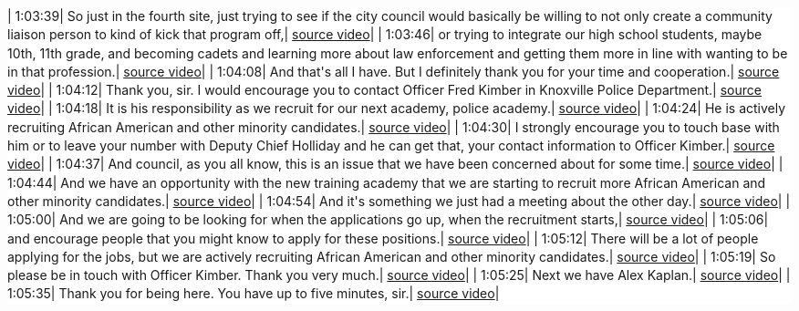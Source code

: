 | 1:03:39| So just in the fourth site, just trying to see if the city council would basically be willing to not only create a community liaison person to kind of kick that program off,| [source video](https://archive.org/details/CityCouncil160426?start=3819)|
| 1:03:46| or trying to integrate our high school students, maybe 10th, 11th grade, and becoming cadets and learning more about law enforcement and getting them more in line with wanting to be in that profession.| [source video](https://archive.org/details/CityCouncil160426?start=3826)|
| 1:04:08| And that's all I have. But I definitely thank you for your time and cooperation.| [source video](https://archive.org/details/CityCouncil160426?start=3848)|
| 1:04:12| Thank you, sir. I would encourage you to contact Officer Fred Kimber in Knoxville Police Department.| [source video](https://archive.org/details/CityCouncil160426?start=3852)|
| 1:04:18| It is his responsibility as we recruit for our next academy, police academy.| [source video](https://archive.org/details/CityCouncil160426?start=3858)|
| 1:04:24| He is actively recruiting African American and other minority candidates.| [source video](https://archive.org/details/CityCouncil160426?start=3864)|
| 1:04:30| I strongly encourage you to touch base with him or to leave your number with Deputy Chief Holliday and he can get that, your contact information to Officer Kimber.| [source video](https://archive.org/details/CityCouncil160426?start=3870)|
| 1:04:37| And council, as you all know, this is an issue that we have been concerned about for some time.| [source video](https://archive.org/details/CityCouncil160426?start=3877)|
| 1:04:44| And we have an opportunity with the new training academy that we are starting to recruit more African American and other minority candidates.| [source video](https://archive.org/details/CityCouncil160426?start=3884)|
| 1:04:54| And it's something we just had a meeting about the other day.| [source video](https://archive.org/details/CityCouncil160426?start=3894)|
| 1:05:00| And we are going to be looking for when the applications go up, when the recruitment starts,| [source video](https://archive.org/details/CityCouncil160426?start=3900)|
| 1:05:06| and encourage people that you might know to apply for these positions.| [source video](https://archive.org/details/CityCouncil160426?start=3906)|
| 1:05:12| There will be a lot of people applying for the jobs, but we are actively recruiting African American and other minority candidates.| [source video](https://archive.org/details/CityCouncil160426?start=3912)|
| 1:05:19| So please be in touch with Officer Kimber. Thank you very much.| [source video](https://archive.org/details/CityCouncil160426?start=3919)|
| 1:05:25| Next we have Alex Kaplan.| [source video](https://archive.org/details/CityCouncil160426?start=3925)|
| 1:05:35| Thank you for being here. You have up to five minutes, sir.| [source video](https://archive.org/details/CityCouncil160426?start=3935)|
